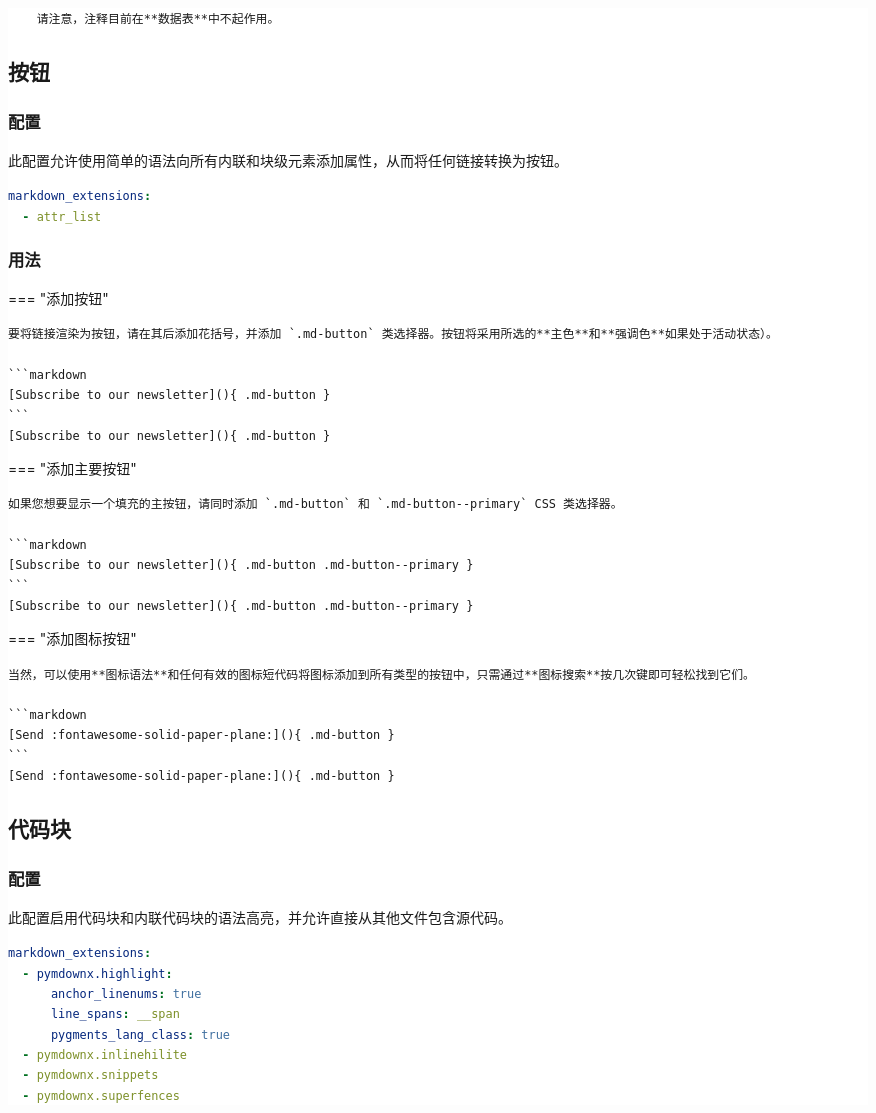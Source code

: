         请注意，注释目前在**数据表**中不起作用。

## 按钮

### 配置

此配置允许使用简单的语法向所有内联和块级元素添加属性，从而将任何链接转换为按钮。

```yaml
markdown_extensions:
  - attr_list
```

### 用法

=== "添加按钮"

    要将链接渲染为按钮，请在其后添加花括号，并添加 `.md-button` 类选择器。按钮将采用所选的**主色**和**强调色**如果处于活动状态）。
    
    ```markdown
    [Subscribe to our newsletter](){ .md-button }
    ```
    [Subscribe to our newsletter](){ .md-button }

=== "添加主要按钮"

    如果您想要显示一个填充的主按钮，请同时添加 `.md-button` 和 `.md-button--primary` CSS 类选择器。
    
    ```markdown
    [Subscribe to our newsletter](){ .md-button .md-button--primary }
    ```
    [Subscribe to our newsletter](){ .md-button .md-button--primary }

=== "添加图标按钮"

    当然，可以使用**图标语法**和任何有效的图标短代码将图标添加到所有类型的按钮中，只需通过**图标搜索**按几次键即可轻松找到它们。
    
    ```markdown
    [Send :fontawesome-solid-paper-plane:](){ .md-button }
    ```
    [Send :fontawesome-solid-paper-plane:](){ .md-button }

## 代码块

### 配置

此配置启用代码块和内联代码块的语法高亮，并允许直接从其他文件包含源代码。

```yaml
markdown_extensions:
  - pymdownx.highlight:
      anchor_linenums: true
      line_spans: __span
      pygments_lang_class: true
  - pymdownx.inlinehilite
  - pymdownx.snippets
  - pymdownx.superfences
```
